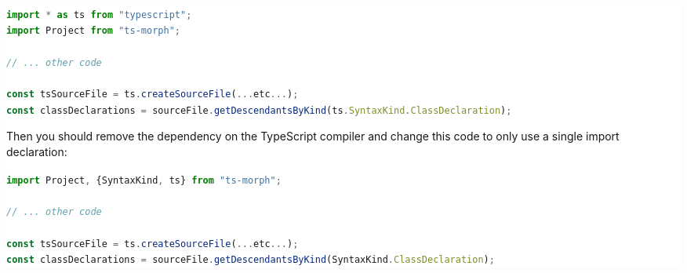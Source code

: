 ```ts
import * as ts from "typescript";
import Project from "ts-morph";

// ... other code

const tsSourceFile = ts.createSourceFile(...etc...);
const classDeclarations = sourceFile.getDescendantsByKind(ts.SyntaxKind.ClassDeclaration);
```

Then you should remove the dependency on the TypeScript compiler and change this code to only use a single import declaration:

```ts
import Project, {SyntaxKind, ts} from "ts-morph";

// ... other code

const tsSourceFile = ts.createSourceFile(...etc...);
const classDeclarations = sourceFile.getDescendantsByKind(SyntaxKind.ClassDeclaration);
```
